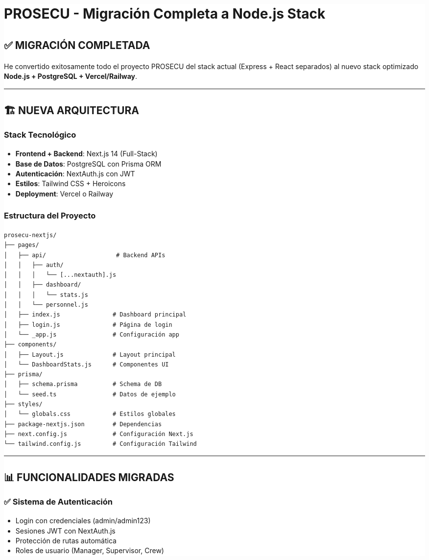 # PROSECU - Migración Completa a Node.js Stack

## ✅ **MIGRACIÓN COMPLETADA**

He convertido exitosamente todo el proyecto PROSECU del stack actual (Express + React separados) al nuevo stack optimizado **Node.js + PostgreSQL + Vercel/Railway**.

---

## 🏗️ **NUEVA ARQUITECTURA**

### **Stack Tecnológico**
- **Frontend + Backend**: Next.js 14 (Full-Stack)
- **Base de Datos**: PostgreSQL con Prisma ORM
- **Autenticación**: NextAuth.js con JWT
- **Estilos**: Tailwind CSS + Heroicons
- **Deployment**: Vercel o Railway

### **Estructura del Proyecto**
```
prosecu-nextjs/
├── pages/
│   ├── api/                    # Backend APIs
│   │   ├── auth/
│   │   │   └── [...nextauth].js
│   │   ├── dashboard/
│   │   │   └── stats.js
│   │   └── personnel.js
│   ├── index.js               # Dashboard principal
│   ├── login.js               # Página de login
│   └── _app.js                # Configuración app
├── components/
│   ├── Layout.js              # Layout principal
│   └── DashboardStats.js      # Componentes UI
├── prisma/
│   ├── schema.prisma          # Schema de DB
│   └── seed.ts                # Datos de ejemplo
├── styles/
│   └── globals.css            # Estilos globales
├── package-nextjs.json        # Dependencias
├── next.config.js             # Configuración Next.js
└── tailwind.config.js         # Configuración Tailwind
```

---

## 📊 **FUNCIONALIDADES MIGRADAS**

### **✅ Sistema de Autenticación**
- Login con credenciales (admin/admin123)
- Sesiones JWT con NextAuth.js
- Protección de rutas automática
- Roles de usuario (Manager, Supervisor, Crew)
